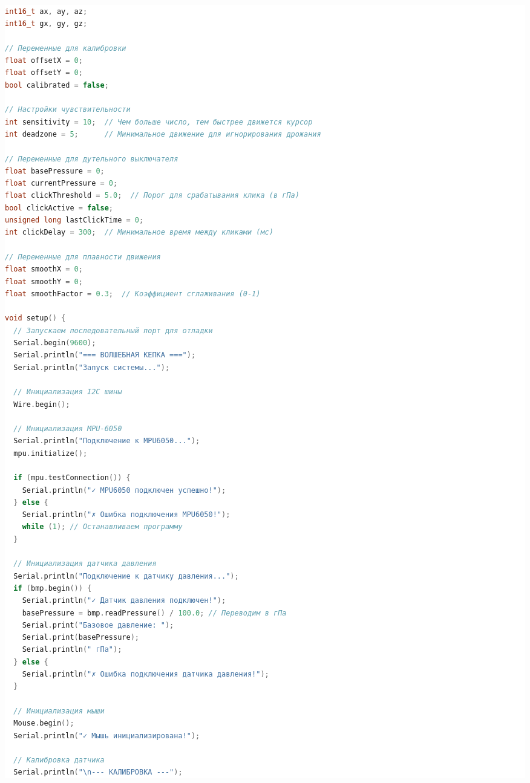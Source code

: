 ```cpp
int16_t ax, ay, az;
int16_t gx, gy, gz;

// Переменные для калибровки
float offsetX = 0;
float offsetY = 0;
bool calibrated = false;

// Настройки чувствительности
int sensitivity = 10;  // Чем больше число, тем быстрее движется курсор
int deadzone = 5;      // Минимальное движение для игнорирования дрожания

// Переменные для дутельного выключателя
float basePressure = 0;
float currentPressure = 0;
float clickThreshold = 5.0;  // Порог для срабатывания клика (в гПа)
bool clickActive = false;
unsigned long lastClickTime = 0;
int clickDelay = 300;  // Минимальное время между кликами (мс)

// Переменные для плавности движения
float smoothX = 0;
float smoothY = 0;
float smoothFactor = 0.3;  // Коэффициент сглаживания (0-1)

void setup() {
  // Запускаем последовательный порт для отладки
  Serial.begin(9600);
  Serial.println("=== ВОЛШЕБНАЯ КЕПКА ===");
  Serial.println("Запуск системы...");
  
  // Инициализация I2C шины
  Wire.begin();
  
  // Инициализация MPU-6050
  Serial.println("Подключение к MPU6050...");
  mpu.initialize();
  
  if (mpu.testConnection()) {
    Serial.println("✓ MPU6050 подключен успешно!");
  } else {
    Serial.println("✗ Ошибка подключения MPU6050!");
    while (1); // Останавливаем программу
  }
  
  // Инициализация датчика давления
  Serial.println("Подключение к датчику давления...");
  if (bmp.begin()) {
    Serial.println("✓ Датчик давления подключен!");
    basePressure = bmp.readPressure() / 100.0; // Переводим в гПа
    Serial.print("Базовое давление: ");
    Serial.print(basePressure);
    Serial.println(" гПа");
  } else {
    Serial.println("✗ Ошибка подключения датчика давления!");
  }
  
  // Инициализация мыши
  Mouse.begin();
  Serial.println("✓ Мышь инициализирована!");
  
  // Калибровка датчика
  Serial.println("\n--- КАЛИБРОВКА ---");
```
